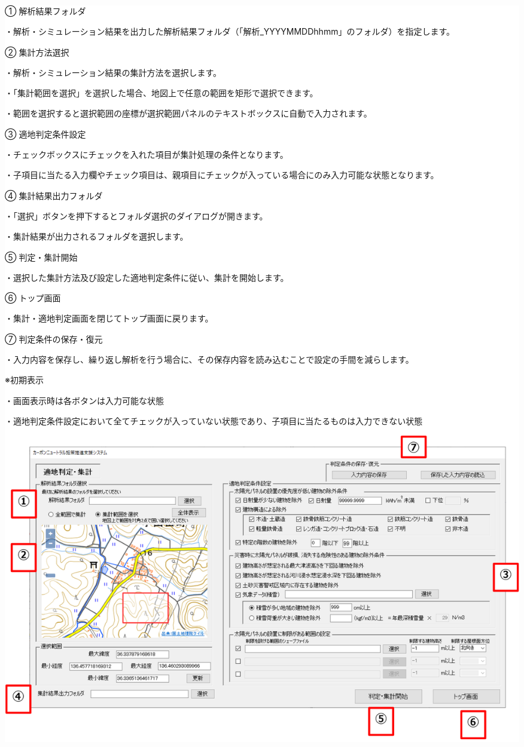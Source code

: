 ① 解析結果フォルダ

・解析・シミュレーション結果を出力した解析結果フォルダ（「解析_YYYYMMDDhhmm」のフォルダ）を指定します。

② 集計方法選択

・解析・シミュレーション結果の集計方法を選択します。

・「集計範囲を選択」を選択した場合、地図上で任意の範囲を矩形で選択できます。

・範囲を選択すると選択範囲の座標が選択範囲パネルのテキストボックスに自動で入力されます。

③ 適地判定条件設定

・チェックボックスにチェックを入れた項目が集計処理の条件となります。

・子項目に当たる入力欄やチェック項目は、親項目にチェックが入っている場合にのみ入力可能な状態となります。

④ 集計結果出力フォルダ

・「選択」ボタンを押下するとフォルダ選択のダイアログが開きます。

・集計結果が出力されるフォルダを選択します。

⑤ 判定・集計開始

・選択した集計方法及び設定した適地判定条件に従い、集計を開始します。

⑥ トップ画面

・集計・適地判定画面を閉じてトップ画面に戻ります。

⑦ 判定条件の保存・復元

・入力内容を保存し、繰り返し解析を行う場合に、その保存内容を読み込むことで設定の手間を減らします。

※初期表示

・画面表示時は各ボタンは入力可能な状態

・適地判定条件設定において全てチェックが入っていない状態であり、子項目に当たるものは入力できない状態

![](../resources/userMan/tutorial_010.png)

